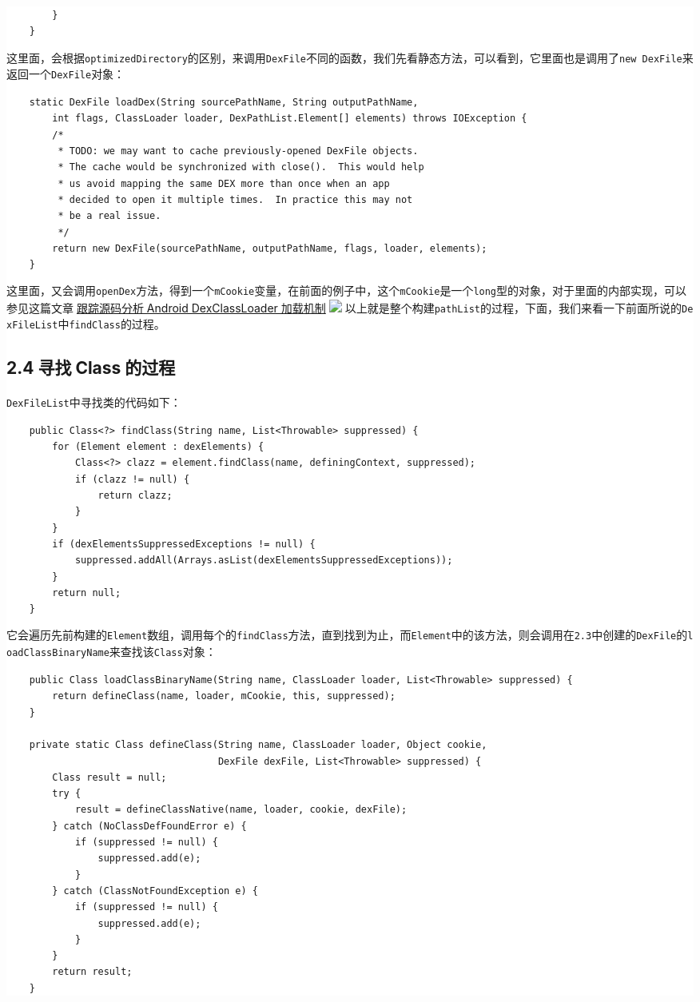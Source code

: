 ```
        }
    }
```
这里面，会根据`optimizedDirectory`的区别，来调用`DexFile`不同的函数，我们先看静态方法，可以看到，它里面也是调用了`new DexFile`来返回一个`DexFile`对象：
```
    static DexFile loadDex(String sourcePathName, String outputPathName,
        int flags, ClassLoader loader, DexPathList.Element[] elements) throws IOException {
        /*
         * TODO: we may want to cache previously-opened DexFile objects.
         * The cache would be synchronized with close().  This would help
         * us avoid mapping the same DEX more than once when an app
         * decided to open it multiple times.  In practice this may not
         * be a real issue.
         */
        return new DexFile(sourcePathName, outputPathName, flags, loader, elements);
    }
```
这里面，又会调用`openDex`方法，得到一个`mCookie`变量，在前面的例子中，这个`mCookie`是一个`long`型的对象，对于里面的内部实现，可以参见这篇文章 [跟踪源码分析 Android DexClassLoader 加载机制](https://my.oschina.net/u/3389024/blog/871814)
![](http://upload-images.jianshu.io/upload_images/1949836-7c92f5558fd66e58.png?imageMogr2/auto-orient/strip%7CimageView2/2/w/1240)
以上就是整个构建`pathList`的过程，下面，我们来看一下前面所说的`DexFileList`中`findClass`的过程。
## 2.4 寻找 Class 的过程
`DexFileList`中寻找类的代码如下：
```
    public Class<?> findClass(String name, List<Throwable> suppressed) {
        for (Element element : dexElements) {
            Class<?> clazz = element.findClass(name, definingContext, suppressed);
            if (clazz != null) {
                return clazz;
            }
        }
        if (dexElementsSuppressedExceptions != null) {
            suppressed.addAll(Arrays.asList(dexElementsSuppressedExceptions));
        }
        return null;
    }
```
它会遍历先前构建的`Element`数组，调用每个的`findClass`方法，直到找到为止，而`Element`中的该方法，则会调用在`2.3`中创建的`DexFile`的`loadClassBinaryName`来查找该`Class`对象：
```
    public Class loadClassBinaryName(String name, ClassLoader loader, List<Throwable> suppressed) {
        return defineClass(name, loader, mCookie, this, suppressed);
    }

    private static Class defineClass(String name, ClassLoader loader, Object cookie,
                                     DexFile dexFile, List<Throwable> suppressed) {
        Class result = null;
        try {
            result = defineClassNative(name, loader, cookie, dexFile);
        } catch (NoClassDefFoundError e) {
            if (suppressed != null) {
                suppressed.add(e);
            }
        } catch (ClassNotFoundException e) {
            if (suppressed != null) {
                suppressed.add(e);
            }
        }
        return result;
    }
```